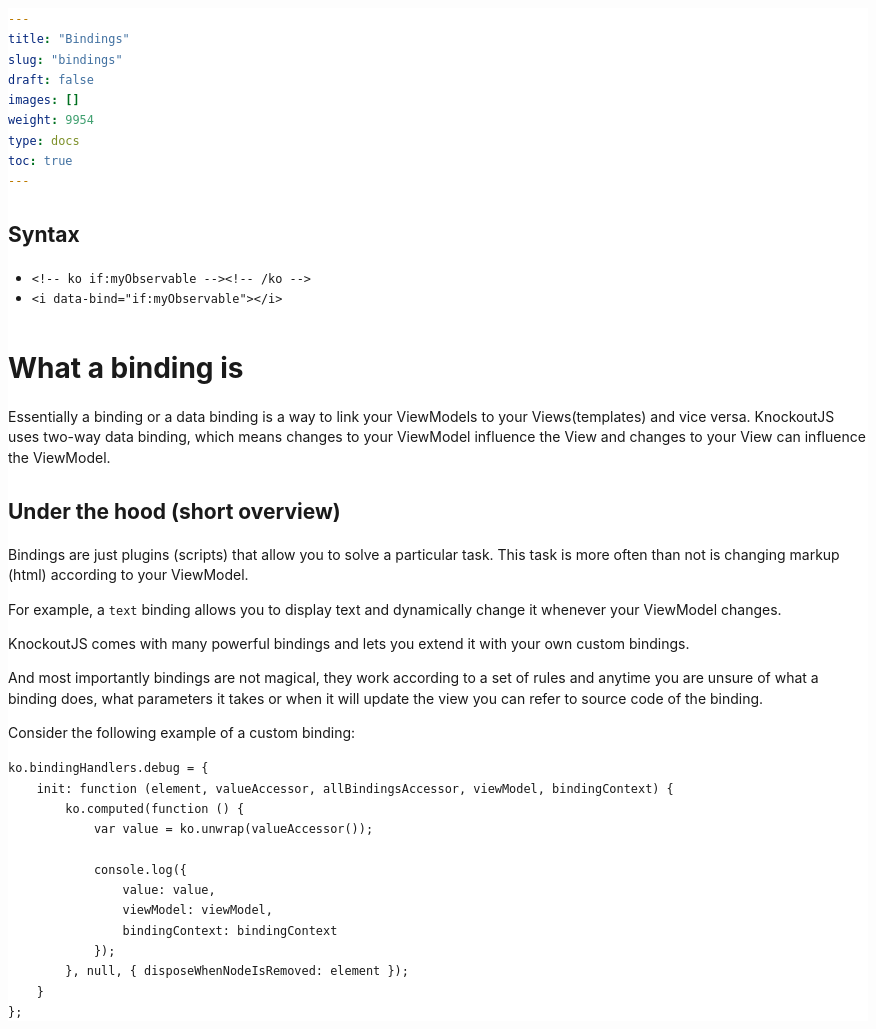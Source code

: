 ```yaml
---
title: "Bindings"
slug: "bindings"
draft: false
images: []
weight: 9954
type: docs
toc: true
---
```


## Syntax
 - `<!-- ko if:myObservable --><!-- /ko --> `
 - `<i data-bind="if:myObservable"></i>`

# What a binding is

Essentially a binding or a data binding is a way to link your ViewModels to your Views(templates) and vice versa. KnockoutJS uses two-way data binding, which means changes to your ViewModel influence the View and changes to your View can influence the ViewModel.

## Under the hood (short overview)

Bindings are just plugins (scripts) that allow you to solve a particular task. This task is more often than not is changing markup (html) according to your ViewModel.

For example, a `text` binding allows you to display text and dynamically change it whenever your ViewModel changes.

KnockoutJS comes with many powerful bindings and lets you extend it with your own custom bindings.

And most importantly bindings are not magical, they work according to a set of rules and anytime you are unsure of what a binding does, what parameters it takes or when it will update the view you can refer to source code of the binding.

Consider the following example of a custom binding:

    ko.bindingHandlers.debug = {
        init: function (element, valueAccessor, allBindingsAccessor, viewModel, bindingContext) {
            ko.computed(function () {
                var value = ko.unwrap(valueAccessor());
        
                console.log({
                    value: value,
                    viewModel: viewModel,
                    bindingContext: bindingContext
                });
            }, null, { disposeWhenNodeIsRemoved: element });
        }
    };
    